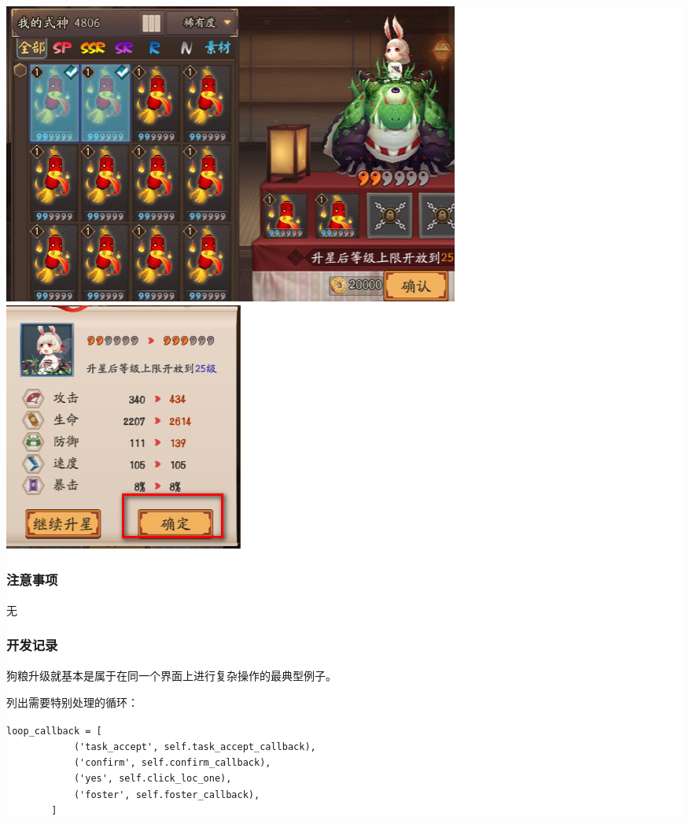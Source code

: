 
<img src="./docs/images/upgrade/确定育成.jpg"/>

<img src="./docs/images/upgrade/确定继续育成.jpg"/>



### 注意事项

无

### 开发记录

狗粮升级就基本是属于在同一个界面上进行复杂操作的最典型例子。

列出需要特别处理的循环：

```
loop_callback = [
            ('task_accept', self.task_accept_callback),
            ('confirm', self.confirm_callback),
            ('yes', self.click_loc_one),
            ('foster', self.foster_callback),
        ]
```
